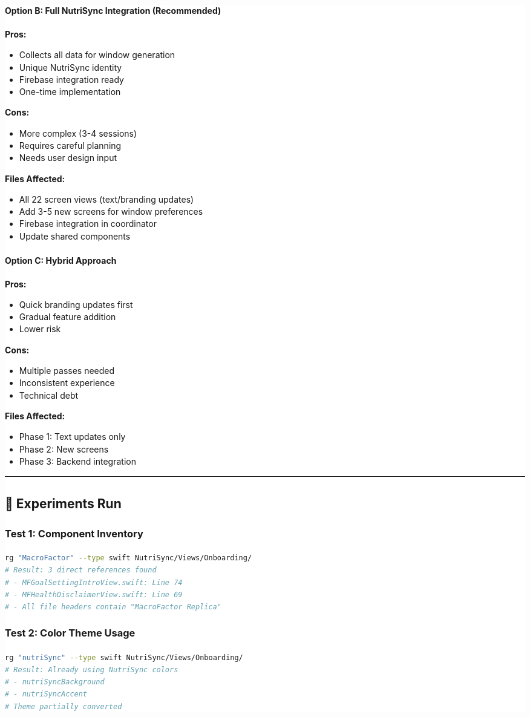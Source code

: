 #### Option B: Full NutriSync Integration (Recommended)
**Pros:**
- Collects all data for window generation
- Unique NutriSync identity
- Firebase integration ready
- One-time implementation

**Cons:**
- More complex (3-4 sessions)
- Requires careful planning
- Needs user design input

**Files Affected:**
- All 22 screen views (text/branding updates)
- Add 3-5 new screens for window preferences
- Firebase integration in coordinator
- Update shared components

#### Option C: Hybrid Approach
**Pros:**
- Quick branding updates first
- Gradual feature addition
- Lower risk

**Cons:**
- Multiple passes needed
- Inconsistent experience
- Technical debt

**Files Affected:**
- Phase 1: Text updates only
- Phase 2: New screens
- Phase 3: Backend integration

---

## 🧪 Experiments Run

### Test 1: Component Inventory
```bash
rg "MacroFactor" --type swift NutriSync/Views/Onboarding/
# Result: 3 direct references found
# - MFGoalSettingIntroView.swift: Line 74
# - MFHealthDisclaimerView.swift: Line 69
# - All file headers contain "MacroFactor Replica"
```

### Test 2: Color Theme Usage
```bash
rg "nutriSync" --type swift NutriSync/Views/Onboarding/
# Result: Already using NutriSync colors
# - nutriSyncBackground
# - nutriSyncAccent
# Theme partially converted
```

